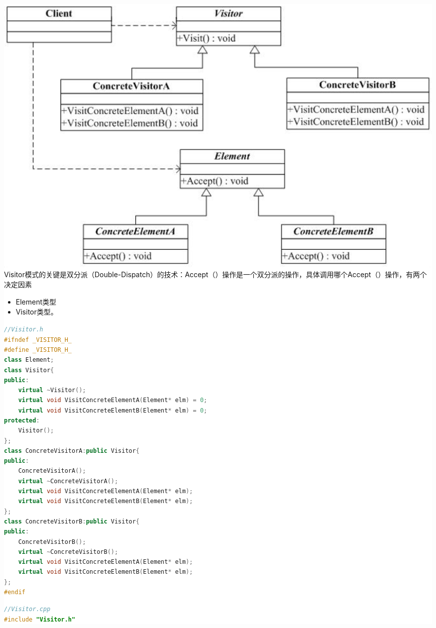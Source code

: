 ![visitor](/assets/images/patterns/visitor.png)
Visitor模式的关键是双分派（Double-Dispatch）的技术：Accept（）操作是一个双分派的操作，具体调用哪个Accept（）操作，有两个决定因素

+ Element类型
+ Visitor类型。

```cpp
//Visitor.h
#ifndef _VISITOR_H_
#define _VISITOR_H_ 
class Element; 
class Visitor{
public:
    virtual ~Visitor();
    virtual void VisitConcreteElementA(Element* elm) = 0;
    virtual void VisitConcreteElementB(Element* elm) = 0;
protected:
    Visitor();
};
class ConcreteVisitorA:public Visitor{
public:
    ConcreteVisitorA();
    virtual ~ConcreteVisitorA();
    virtual void VisitConcreteElementA(Element* elm);
    virtual void VisitConcreteElementB(Element* elm);
}; 
class ConcreteVisitorB:public Visitor{
public:
    ConcreteVisitorB();
    virtual ~ConcreteVisitorB();
    virtual void VisitConcreteElementA(Element* elm);
    virtual void VisitConcreteElementB(Element* elm);
}; 
#endif
```
```cpp
//Visitor.cpp
#include "Visitor.h"
```